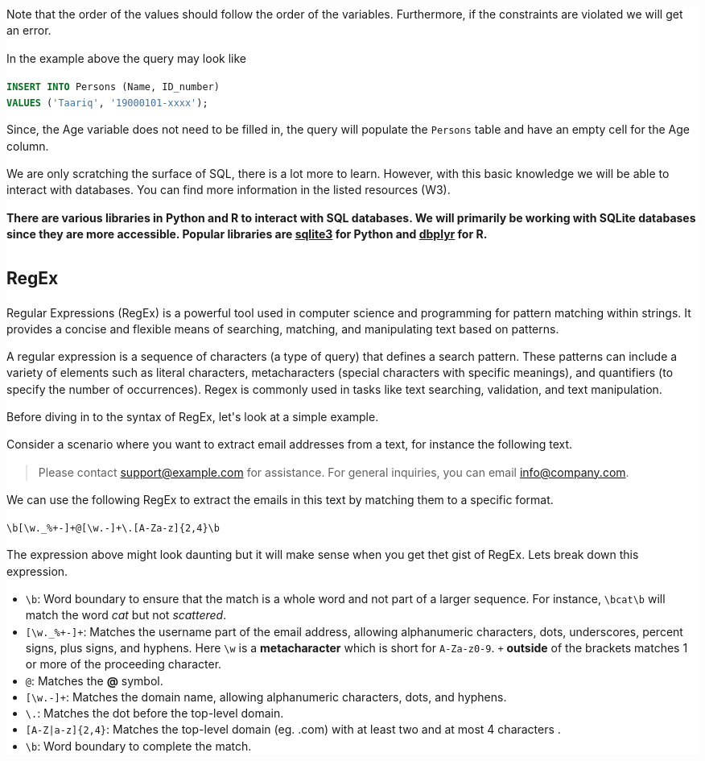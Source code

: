 Note that the order of the values should follow the order of the variables.
Furthermore, if the constraints are violated we will get an error. 

In the example above the query may look like

```SQL
INSERT INTO Persons (Name, ID_number)
VALUES ('Taariq', '19000101-xxxx');
```
Since, the Age variable does not need to be filled in, the query will populate
the `Persons` table and have an empty cell for the Age column.

We are only scratching the surface of SQL, there is a lot more to learn.
However, with this basic knowledge we will be able to interact with databases. 
You can find more information in the listed resources (W3). 

**There are various libraries in Python and R to interact with SQL databases. We
will primarily be working with SQLite databases since they are more accessible.
Popular libraries are [sqlite3](https://docs.python.org/3/library/sqlite3.html#tutorial)
for Python and [dbplyr](https://dbplyr.tidyverse.org/articles/dbplyr.html) for
R.** 

## RegEx

Regular Expressions (RegEx) is a powerful tool used in computer science and
programming for pattern matching within strings. It provides a concise and
flexible means of searching, matching, and manipulating text based on patterns.

A regular expression is a sequence of characters (a type of query) that defines
a search pattern. These patterns can include a variety of elements such as
literal characters, metacharacters (special characters with specific meanings), and
quantifiers (to specify the number of occurrences). Regex is commonly used in
tasks like text searching, validation, and text manipulation.

Before diving in to the syntax of RegEx, let's look at a simple example. 

Consider a scenario where you want to extract email addresses from a text, for
instance the following text. 

> Please contact support@example.com for assistance. For general inquiries, you can email info@company.com.

We can use the following RegEx to extract the emails in this text by matching
them to a specific format.

```regex
\b[\w._%+-]+@[\w.-]+\.[A-Za-z]{2,4}\b
```

The expression above might look daunting but it will make sense when you get
thet gist of RegEx. Lets break down this expression. 

- `\b`: Word boundary to ensure that the match is a whole word and not part of a
  larger sequence. For instance, `\bcat\b` will match the word *cat* but not
  *scattered*. 
- `[\w._%+-]+`: Matches the username part of the email address, allowing
  alphanumeric characters, dots, underscores, percent signs, plus signs, and
  hyphens. Here `\w` is a **metacharacter** which is short for `A-Za-z0-9`. `+`
  **outside** of the brackets matches 1 or more of the proceeding character.
- `@`: Matches the **@** symbol.
- `[\w.-]+`: Matches the domain name, allowing alphanumeric characters, dots, and
  hyphens.
- `\.`: Matches the dot before the top-level domain.
- `[A-Z|a-z]{2,4}`: Matches the top-level domain (eg. .com) with at least two and
  at most 4 characters .
- `\b`: Word boundary to complete the match.
